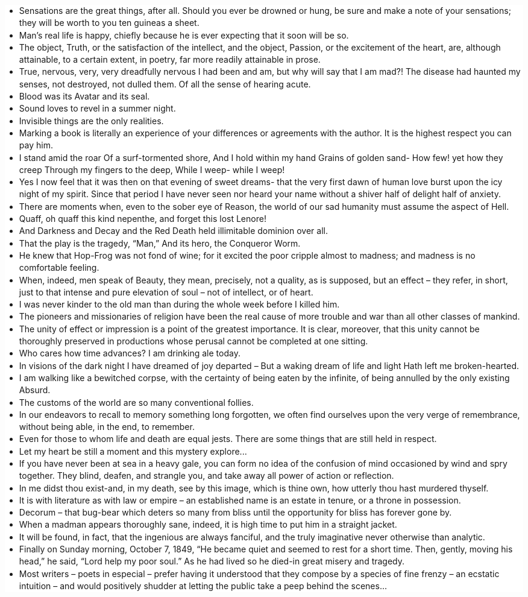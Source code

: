  - Sensations are the great things, after all. Should you ever be drowned or hung, be sure and make a note of your sensations; they will be worth to you ten guineas a sheet.
 - Man’s real life is happy, chiefly because he is ever expecting that it soon will be so.
 - The object, Truth, or the satisfaction of the intellect, and the object, Passion, or the excitement of the heart, are, although attainable, to a certain extent, in poetry, far more readily attainable in prose.
 - True, nervous, very, very dreadfully nervous I had been and am, but why will say that I am mad?! The disease had haunted my senses, not destroyed, not dulled them. Of all the sense of hearing acute.
 - Blood was its Avatar and its seal.
 - Sound loves to revel in a summer night.
 - Invisible things are the only realities.
 - Marking a book is literally an experience of your differences or agreements with the author. It is the highest respect you can pay him.
 - I stand amid the roar Of a surf-tormented shore, And I hold within my hand Grains of golden sand- How few! yet how they creep Through my fingers to the deep, While I weep- while I weep!
 - Yes I now feel that it was then on that evening of sweet dreams- that the very first dawn of human love burst upon the icy night of my spirit. Since that period I have never seen nor heard your name without a shiver half of delight half of anxiety.
 - There are moments when, even to the sober eye of Reason, the world of our sad humanity must assume the aspect of Hell.
 - Quaff, oh quaff this kind nepenthe, and forget this lost Lenore!
 - And Darkness and Decay and the Red Death held illimitable dominion over all.
 - That the play is the tragedy, “Man,” And its hero, the Conqueror Worm.
 - He knew that Hop-Frog was not fond of wine; for it excited the poor cripple almost to madness; and madness is no comfortable feeling.
 - When, indeed, men speak of Beauty, they mean, precisely, not a quality, as is supposed, but an effect – they refer, in short, just to that intense and pure elevation of soul – not of intellect, or of heart.
 - I was never kinder to the old man than during the whole week before I killed him.
 - The pioneers and missionaries of religion have been the real cause of more trouble and war than all other classes of mankind.
 - The unity of effect or impression is a point of the greatest importance. It is clear, moreover, that this unity cannot be thoroughly preserved in productions whose perusal cannot be completed at one sitting.
 - Who cares how time advances? I am drinking ale today.
 - In visions of the dark night I have dreamed of joy departed – But a waking dream of life and light Hath left me broken-hearted.
 - I am walking like a bewitched corpse, with the certainty of being eaten by the infinite, of being annulled by the only existing Absurd.
 - The customs of the world are so many conventional follies.
 - In our endeavors to recall to memory something long forgotten, we often find ourselves upon the very verge of remembrance, without being able, in the end, to remember.
 - Even for those to whom life and death are equal jests. There are some things that are still held in respect.
 - Let my heart be still a moment and this mystery explore...
 - If you have never been at sea in a heavy gale, you can form no idea of the confusion of mind occasioned by wind and spry together. They blind, deafen, and strangle you, and take away all power of action or reflection.
 - In me didst thou exist-and, in my death, see by this image, which is thine own, how utterly thou hast murdered thyself.
 - It is with literature as with law or empire – an established name is an estate in tenure, or a throne in possession.
 - Decorum – that bug-bear which deters so many from bliss until the opportunity for bliss has forever gone by.
 - When a madman appears thoroughly sane, indeed, it is high time to put him in a straight jacket.
 - It will be found, in fact, that the ingenious are always fanciful, and the truly imaginative never otherwise than analytic.
 - Finally on Sunday morning, October 7, 1849, “He became quiet and seemed to rest for a short time. Then, gently, moving his head,” he said, “Lord help my poor soul.” As he had lived so he died-in great misery and tragedy.
 - Most writers – poets in especial – prefer having it understood that they compose by a species of fine frenzy – an ecstatic intuition – and would positively shudder at letting the public take a peep behind the scenes...